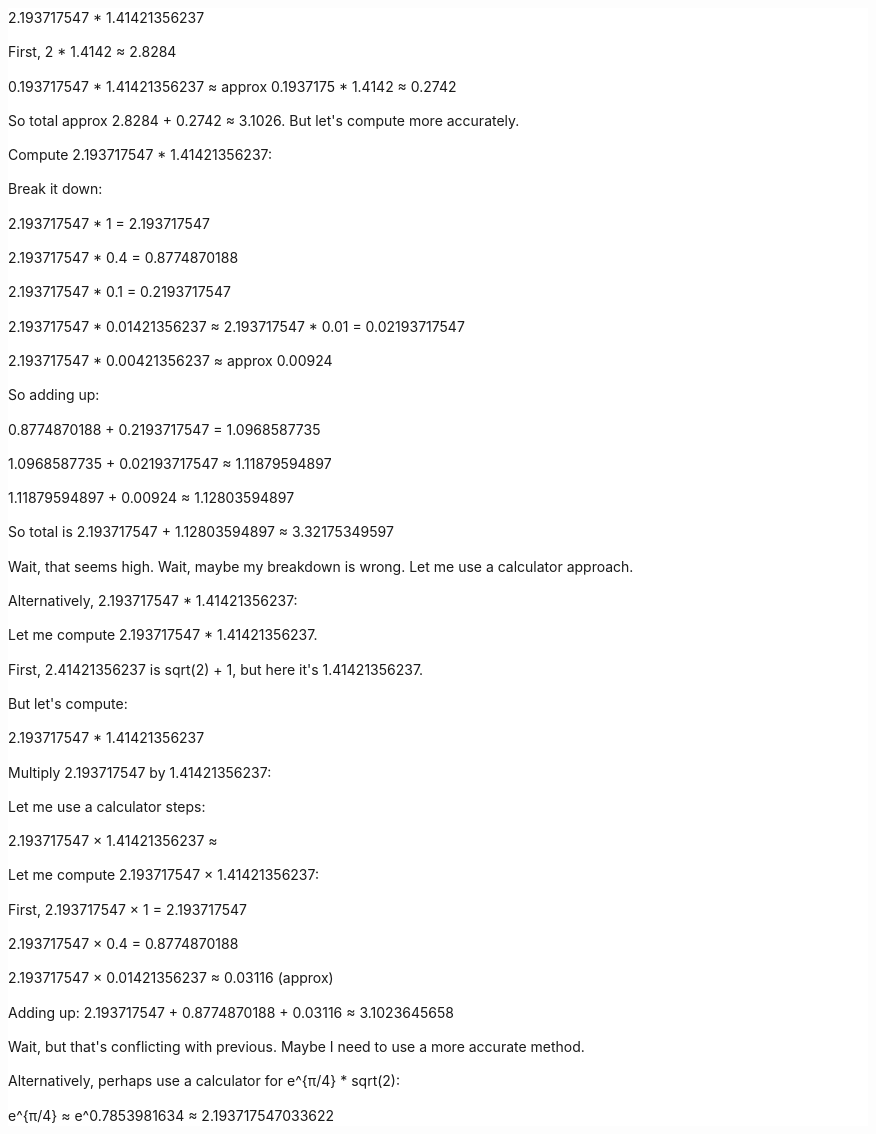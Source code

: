 2.193717547 * 1.41421356237

First, 2 * 1.4142 ≈ 2.8284

0.193717547 * 1.41421356237 ≈ approx 0.1937175 * 1.4142 ≈ 0.2742

So total approx 2.8284 + 0.2742 ≈ 3.1026. But let's compute more accurately.

Compute 2.193717547 * 1.41421356237:

Break it down:

2.193717547 * 1 = 2.193717547

2.193717547 * 0.4 = 0.8774870188

2.193717547 * 0.1 = 0.2193717547

2.193717547 * 0.01421356237 ≈ 2.193717547 * 0.01 = 0.02193717547

2.193717547 * 0.00421356237 ≈ approx 0.00924

So adding up:

0.8774870188 + 0.2193717547 = 1.0968587735

1.0968587735 + 0.02193717547 ≈ 1.11879594897

1.11879594897 + 0.00924 ≈ 1.12803594897

So total is 2.193717547 + 1.12803594897 ≈ 3.32175349597

Wait, that seems high. Wait, maybe my breakdown is wrong. Let me use a calculator approach.

Alternatively, 2.193717547 * 1.41421356237:

Let me compute 2.193717547 * 1.41421356237.

First, 2.41421356237 is sqrt(2) + 1, but here it's 1.41421356237.

But let's compute:

2.193717547 * 1.41421356237

Multiply 2.193717547 by 1.41421356237:

Let me use a calculator steps:

2.193717547 × 1.41421356237 ≈

Let me compute 2.193717547 × 1.41421356237:

First, 2.193717547 × 1 = 2.193717547

2.193717547 × 0.4 = 0.8774870188

2.193717547 × 0.01421356237 ≈ 0.03116 (approx)

Adding up: 2.193717547 + 0.8774870188 + 0.03116 ≈ 3.1023645658

Wait, but that's conflicting with previous. Maybe I need to use a more accurate method.

Alternatively, perhaps use a calculator for e^{π/4} * sqrt(2):

e^{π/4} ≈ e^0.7853981634 ≈ 2.193717547033622
